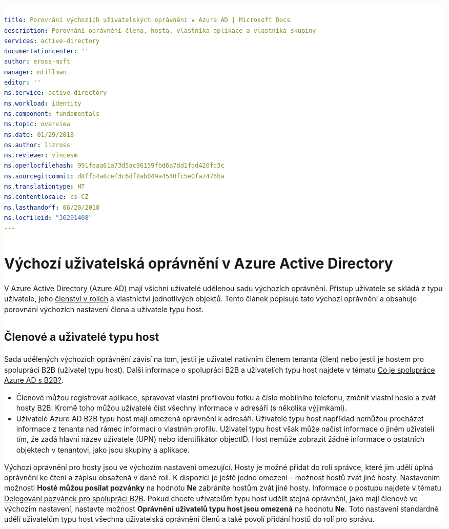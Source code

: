 ```yaml
---
title: Porovnání výchozích uživatelských oprávnění v Azure AD | Microsoft Docs
description: Porovnání oprávnění člena, hosta, vlastníka aplikace a vlastníka skupiny
services: active-directory
documentationcenter: ''
author: eross-msft
manager: mtillman
editor: ''
ms.service: active-directory
ms.workload: identity
ms.component: fundamentals
ms.topic: overview
ms.date: 01/29/2018
ms.author: lizross
ms.reviewer: vincesm
ms.openlocfilehash: 991feaa61a73d5ac96159fbd6a7dd1fdd420fd3c
ms.sourcegitcommit: d8ffb4a8cef3c6df8ab049a4540fc5e0fa7476ba
ms.translationtype: HT
ms.contentlocale: cs-CZ
ms.lasthandoff: 06/20/2018
ms.locfileid: "36291408"
---
```

# <a name="default-user-permissions-in-azure-active-directory"></a>Výchozí uživatelská oprávnění v Azure Active Directory

V Azure Active Directory (Azure AD) mají všichni uživatelé udělenou sadu výchozích oprávnění. Přístup uživatele se skládá z typu uživatele, jeho [členství v rolích](https://docs.microsoft.com/azure/active-directory/active-directory-users-assign-role-azure-portal) a vlastnictví jednotlivých objektů. Tento článek popisuje tato výchozí oprávnění a obsahuje porovnání výchozích nastavení člena a uživatele typu host.

## <a name="member-and-guest-users"></a>Členové a uživatelé typu host
Sada udělených výchozích oprávnění závisí na tom, jestli je uživatel nativním členem tenanta (člen) nebo jestli je hostem pro spolupráci B2B (uživatel typu host). Další informace o spolupráci B2B a uživatelích typu host najdete v tématu [Co je spolupráce Azure AD s B2B?](../b2b/what-is-b2b.md). 
* Členové můžou registrovat aplikace, spravovat vlastní profilovou fotku a číslo mobilního telefonu, změnit vlastní heslo a zvát hosty B2B. Kromě toho můžou uživatelé číst všechny informace v adresáři (s několika výjimkami). 
* Uživatelé Azure AD B2B typu host mají omezená oprávnění k adresáři. Uživatelé typu host například nemůžou procházet informace z tenanta nad rámec informací o vlastním profilu. Uživatel typu host však může načíst informace o jiném uživateli tím, že zadá hlavní název uživatele (UPN) nebo identifikátor objectID. Host nemůže zobrazit žádné informace o ostatních objektech v tenantovi, jako jsou skupiny a aplikace.

Výchozí oprávnění pro hosty jsou ve výchozím nastavení omezující. Hosty je možné přidat do rolí správce, které jim udělí úplná oprávnění ke čtení a zápisu obsažená v dané roli. K dispozici je ještě jedno omezení – možnost hostů zvát jiné hosty. Nastavením možnosti **Hosté můžou posílat pozvánky** na hodnotu **Ne** zabráníte hostům zvát jiné hosty. Informace o postupu najdete v tématu [Delegování pozvánek pro spolupráci B2B](../b2b/delegate-invitations.md). Pokud chcete uživatelům typu host udělit stejná oprávnění, jako mají členové ve výchozím nastavení, nastavte možnost **Oprávnění uživatelů typu host jsou omezená** na hodnotu **Ne**. Toto nastavení standardně udělí uživatelům typu host všechna uživatelská oprávnění členů a také povolí přidání hostů do rolí pro správu.
